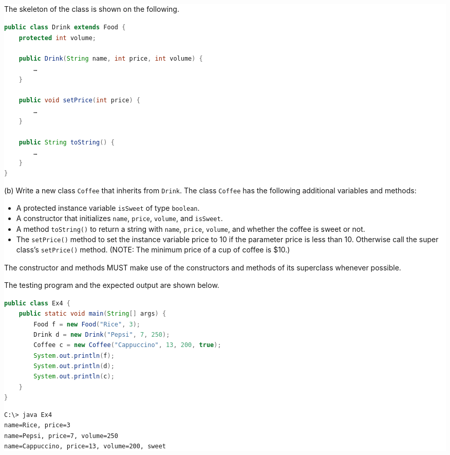 The skeleton of the class is shown on the following.
```java
public class Drink extends Food {
    protected int volume;

    public Drink(String name, int price, int volume) {
        …
    }

    public void setPrice(int price) {
        …
    }

    public String toString() {
        …
    }
}
```

(b) Write a new class `Coffee` that inherits from `Drink`. The class `Coffee` has the following additional variables and methods:

- A protected instance variable `isSweet` of type `boolean`.
- A constructor that initializes `name`, `price`, `volume`, and `isSweet`.
- A method `toString()` to return a string with `name`, `price`, `volume`, and whether the coffee is sweet or not.
- The `setPrice()` method to set the instance variable price to 10 if the parameter price is less than 10. Otherwise call the super class’s `setPrice()` method. (NOTE: The minimum price of a cup of coffee is $10.)

The constructor and methods MUST make use of the constructors and methods of its superclass whenever possible.

The testing program and the expected output are shown below.

```java
public class Ex4 {
    public static void main(String[] args) {
        Food f = new Food("Rice", 3);
        Drink d = new Drink("Pepsi", 7, 250);
        Coffee c = new Coffee("Cappuccino", 13, 200, true);
        System.out.println(f);
        System.out.println(d);
        System.out.println(c);
    }
}
```

```
C:\> java Ex4
name=Rice, price=3
name=Pepsi, price=7, volume=250
name=Cappuccino, price=13, volume=200, sweet
```
